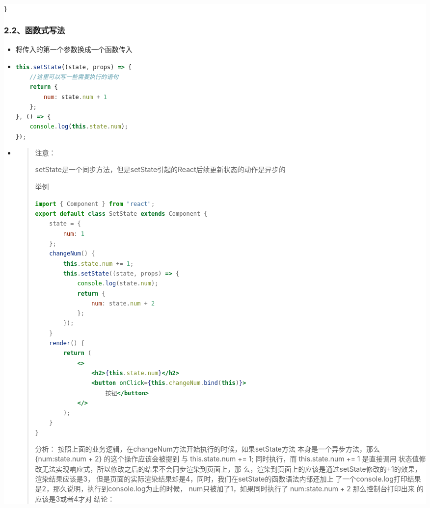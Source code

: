   ```
  }
  
  ```

  

### 2.2、函数式写法

- 将传入的第一个参数换成一个函数传入

- ```jsx
  this.setState((state, props) => {
      //这里可以写一些需要执行的语句
      return {
          num: state.num + 1
      };
  }, () => {
      console.log(this.state.num);
  });
  ```

- > 注意：
  >
  > setState是一个同步方法，但是setState引起的React后续更新状态的动作是异步的
  >
  > 举例
  >
  > ```jsx
  > import { Component } from "react";
  > export default class SetState extends Component {
  >     state = {
  >         num: 1
  >     };
  >     changeNum() {
  >         this.state.num += 1;
  >         this.setState((state, props) => {
  >             console.log(state.num);
  >             return {
  >                 num: state.num + 2
  >             };
  >         });
  >     }
  >     render() {
  >         return (
  >             <>
  >                 <h2>{this.state.num}</h2>
  >                 <button onClick={this.changeNum.bind(this)}>
  >                     按钮</button>
  >             </>
  >         );
  >     }
  > }
  > ```
  >
  > 分析：
  > 按照上面的业务逻辑，在changeNum方法开始执行的时候，如果setState方法
  > 本身是一个异步方法，那么 {num:state.num + 2} 的这个操作应该会被提到
  > 与 this.state.num += 1; 同时执行，而 this.state.num += 1 是直接调用
  > 状态值修改无法实现响应式，所以修改之后的结果不会同步渲染到页面上，那
  > 么，渲染到页面上的应该是通过setState修改的+1的效果，渲染结果应该是3，
  > 但是页面的实际渲染结果却是4，同时，我们在setState的函数语法内部还加上
  > 了一个console.log打印结果是2，那久说明，执行到console.log为止的时候，
  > num只被加了1，如果同时执行了 num:state.num + 2 那么控制台打印出来
  > 的应该是3或者4才对
  > 结论：
  ```